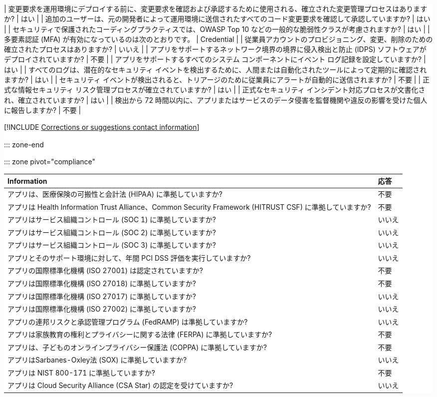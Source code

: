 | 変更要求を運用環境にデプロイする前に、変更要求を確認および承認するために使用される、確立された変更管理プロセスはありますか? | はい |
| 追加のユーザーは、元の開発者によって運用環境に送信されたすべてのコード変更要求を確認して承認していますか? | はい |
| セキュリティで保護されたコーディングプラクティスでは、OWASP Top 10 などの一般的な脆弱性クラスが考慮されますか? | はい |
| 多要素認証 (MFA) が有効になっているのは次のとおりです。 | Credential |
| 従業員アカウントのプロビジョニング、変更、削除のための確立されたプロセスはありますか? | いいえ |
| アプリをサポートするネットワーク境界の境界に侵入検出と防止 (IDPS) ソフトウェアがデプロイされていますか? | 不要 |
| アプリをサポートするすべてのシステム コンポーネントにイベント ログ記録を設定していますか? | はい |
| すべてのログは、潜在的なセキュリティ イベントを検出するために、人間または自動化されたツールによって定期的に確認されますか? | はい |
| セキュリティ イベントが検出されると、トリアージのために従業員にアラートが自動的に送信されますか? | 不要 |
| 正式な情報セキュリティ リスク管理プロセスが確立されていますか? | はい |
| 正式なセキュリティ インシデント対応プロセスが文書化され、確立されていますか? | はい |
| 検出から 72 時間以内に、アプリまたはサービスのデータ侵害を監督機関や違反の影響を受けた個人に報告しますか? | 不要 |

[!INCLUDE [Corrections or suggestions contact information](../includes/corrections-or-suggestions.md)]

::: zone-end

::: zone pivot="compliance"

| **Information** | **応答** |
|:----------------|:-------------|
| アプリは、医療保険の可搬性と会計法 (HIPAA) に準拠していますか? | 不要 |
| アプリは Health Information Trust Alliance、Common Security Framework (HITRUST CSF) に準拠していますか? | 不要 |
| アプリはサービス組織コントロール (SOC 1) に準拠していますか? | いいえ |
| アプリはサービス組織コントロール (SOC 2) に準拠していますか? | いいえ |
| アプリはサービス組織コントロール (SOC 3) に準拠していますか? | いいえ |
| アプリとそのサポート環境に対して、年間 PCI DSS 評価を実行していますか? | いいえ |
| アプリの国際標準化機構 (ISO 27001) は認定されていますか? | 不要 |
| アプリは国際標準化機構 (ISO 27018) に準拠していますか? | 不要 |
| アプリは国際標準化機構 (ISO 27017) に準拠していますか? | いいえ |
| アプリは国際標準化機構 (ISO 27002) に準拠していますか? | いいえ |
| アプリの連邦リスクと承認管理プログラム (FedRAMP) は準拠していますか? | いいえ |
| アプリは家族教育の権利とプライバシーに関する法律 (FERPA) に準拠していますか? | 不要 |
| アプリは、子どものオンラインプライバシー保護法 (COPPA) に準拠していますか? | 不要 |
| アプリはSarbanes-Oxley法 (SOX) に準拠していますか? | いいえ |
| アプリは NIST 800-171 に準拠していますか? | 不要 |
| アプリは Cloud Security Alliance (CSA Star) の認定を受けていますか? | いいえ |
